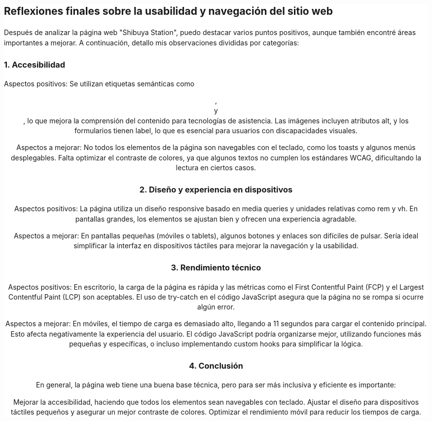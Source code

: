 ## Reflexiones finales sobre la usabilidad y navegación del sitio web

Después de analizar la página web "Shibuya Station", puedo destacar varios puntos positivos, aunque también encontré áreas importantes a mejorar. A continuación, detallo mis observaciones divididas por categorías:

### 1. Accesibilidad

   Aspectos positivos:
      Se utilizan etiquetas semánticas como <header>, <main> y <footer>, lo que mejora la comprensión del contenido para tecnologías de asistencia.
        Las imágenes incluyen atributos alt, y los formularios tienen label, lo que es esencial para usuarios con discapacidades visuales.

   Aspectos a mejorar:
      No todos los elementos de la página son navegables con el teclado, como los toasts y algunos menús desplegables.
        Falta optimizar el contraste de colores, ya que algunos textos no cumplen los estándares WCAG, dificultando la lectura en ciertos casos.

### 2. Diseño y experiencia en dispositivos

   Aspectos positivos:
      La página utiliza un diseño responsive basado en media queries y unidades relativas como rem y vh.
        En pantallas grandes, los elementos se ajustan bien y ofrecen una experiencia agradable.

   Aspectos a mejorar:
      En pantallas pequeñas (móviles o tablets), algunos botones y enlaces son difíciles de pulsar.
        Sería ideal simplificar la interfaz en dispositivos táctiles para mejorar la navegación y la usabilidad.

### 3. Rendimiento técnico

   Aspectos positivos:
      En escritorio, la carga de la página es rápida y las métricas como el First Contentful Paint (FCP) y el Largest Contentful Paint (LCP) son aceptables.
        El uso de try-catch en el código JavaScript asegura que la página no se rompa si ocurre algún error.

   Aspectos a mejorar:
      En móviles, el tiempo de carga es demasiado alto, llegando a 11 segundos para cargar el contenido principal. Esto afecta negativamente la experiencia del usuario.
        El código JavaScript podría organizarse mejor, utilizando funciones más pequeñas y específicas, o incluso implementando custom hooks para simplificar la lógica.

### 4. Conclusión

En general, la página web tiene una buena base técnica, pero para ser más inclusiva y eficiente es importante:

   Mejorar la accesibilidad, haciendo que todos los elementos sean navegables con teclado.
   Ajustar el diseño para dispositivos táctiles pequeños y asegurar un mejor contraste de colores.
   Optimizar el rendimiento móvil para reducir los tiempos de carga.
